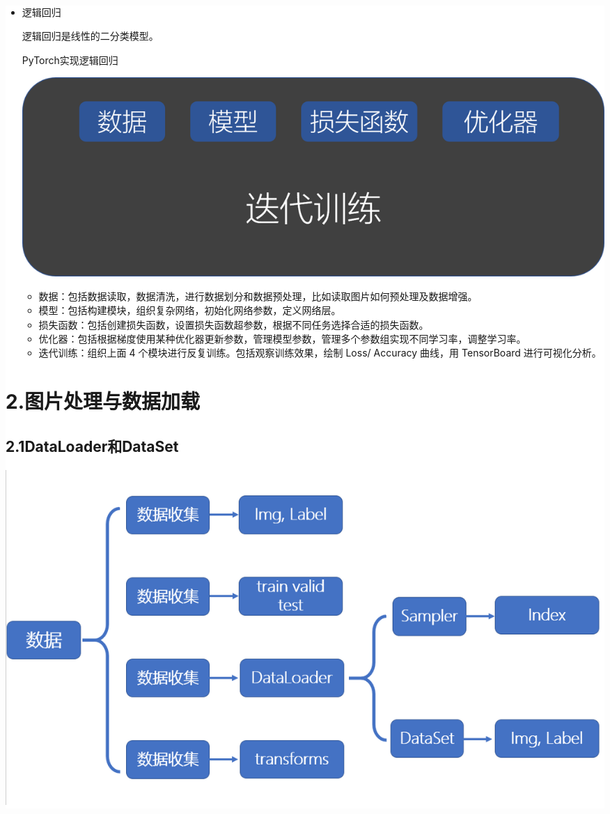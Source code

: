 * 逻辑回归

  逻辑回归是线性的二分类模型。

  PyTorch实现逻辑回归

  ![图片1](Pytorch.assets/图片1.png)

  * 数据：包括数据读取，数据清洗，进行数据划分和数据预处理，比如读取图片如何预处理及数据增强。
  * 模型：包括构建模块，组织复杂网络，初始化网络参数，定义网络层。
  * 损失函数：包括创建损失函数，设置损失函数超参数，根据不同任务选择合适的损失函数。
  * 优化器：包括根据梯度使用某种优化器更新参数，管理模型参数，管理多个参数组实现不同学习率，调整学习率。
  * 迭代训练：组织上面 4 个模块进行反复训练。包括观察训练效果，绘制 Loss/ Accuracy 曲线，用 TensorBoard 进行可视化分析。



# 2.图片处理与数据加载



## 2.1DataLoader和DataSet

![img](Pytorch.assets/20200516165920.png)
